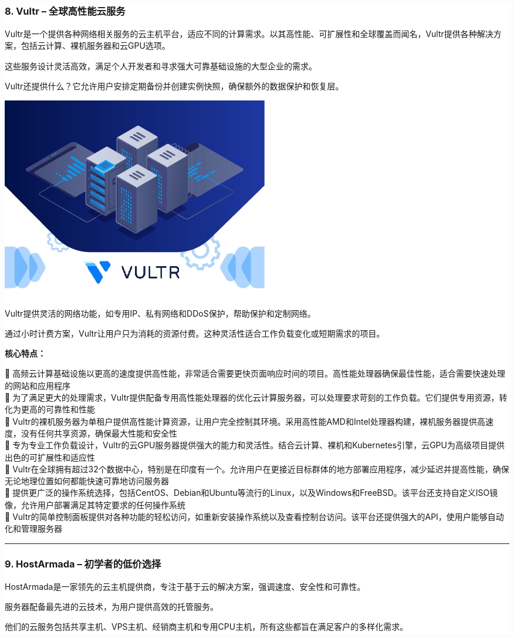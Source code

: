 ### 8. Vultr – 全球高性能云服务

Vultr是一个提供各种网络相关服务的云主机平台，适应不同的计算需求。以其高性能、可扩展性和全球覆盖而闻名，Vultr提供各种解决方案，包括云计算、裸机服务器和云GPU选项。

这些服务设计灵活高效，满足个人开发者和寻求强大可靠基础设施的大型企业的需求。

Vultr还提供什么？它允许用户安排定期备份并创建实例快照，确保额外的数据保护和恢复层。

![Vultr云服务概览](image/8166468064192.webp)

Vultr提供灵活的网络功能，如专用IP、私有网络和DDoS保护，帮助保护和定制网络。

通过小时计费方案，Vultr让用户只为消耗的资源付费。这种灵活性适合工作负载变化或短期需求的项目。

**核心特点：**

🔶 高频云计算基础设施以更高的速度提供高性能，非常适合需要更快页面响应时间的项目。高性能处理器确保最佳性能，适合需要快速处理的网站和应用程序  
🔶 为了满足更大的处理需求，Vultr提供配备专用高性能处理器的优化云计算服务器，可以处理要求苛刻的工作负载。它们提供专用资源，转化为更高的可靠性和性能  
🔶 Vultr的裸机服务器为单租户提供高性能计算资源，让用户完全控制其环境。采用高性能AMD和Intel处理器构建，裸机服务器提供高速度，没有任何共享资源，确保最大性能和安全性  
🔶 专为专业工作负载设计，Vultr的云GPU服务器提供强大的能力和灵活性。结合云计算、裸机和Kubernetes引擎，云GPU为高级项目提供出色的可扩展性和适应性  
🔶 Vultr在全球拥有超过32个数据中心，特别是在印度有一个。允许用户在更接近目标群体的地方部署应用程序，减少延迟并提高性能，确保无论地理位置如何都能快速可靠地访问服务器  
🔶 提供更广泛的操作系统选择，包括CentOS、Debian和Ubuntu等流行的Linux，以及Windows和FreeBSD。该平台还支持自定义ISO镜像，允许用户部署满足其特定要求的任何操作系统  
🔶 Vultr的简单控制面板提供对各种功能的轻松访问，如重新安装操作系统以及查看控制台访问。该平台还提供强大的API，使用户能够自动化和管理服务器

---

### 9. HostArmada – 初学者的低价选择

HostArmada是一家领先的云主机提供商，专注于基于云的解决方案，强调速度、安全性和可靠性。

服务器配备最先进的云技术，为用户提供高效的托管服务。

他们的云服务包括共享主机、VPS主机、经销商主机和专用CPU主机，所有这些都旨在满足客户的多样化需求。
